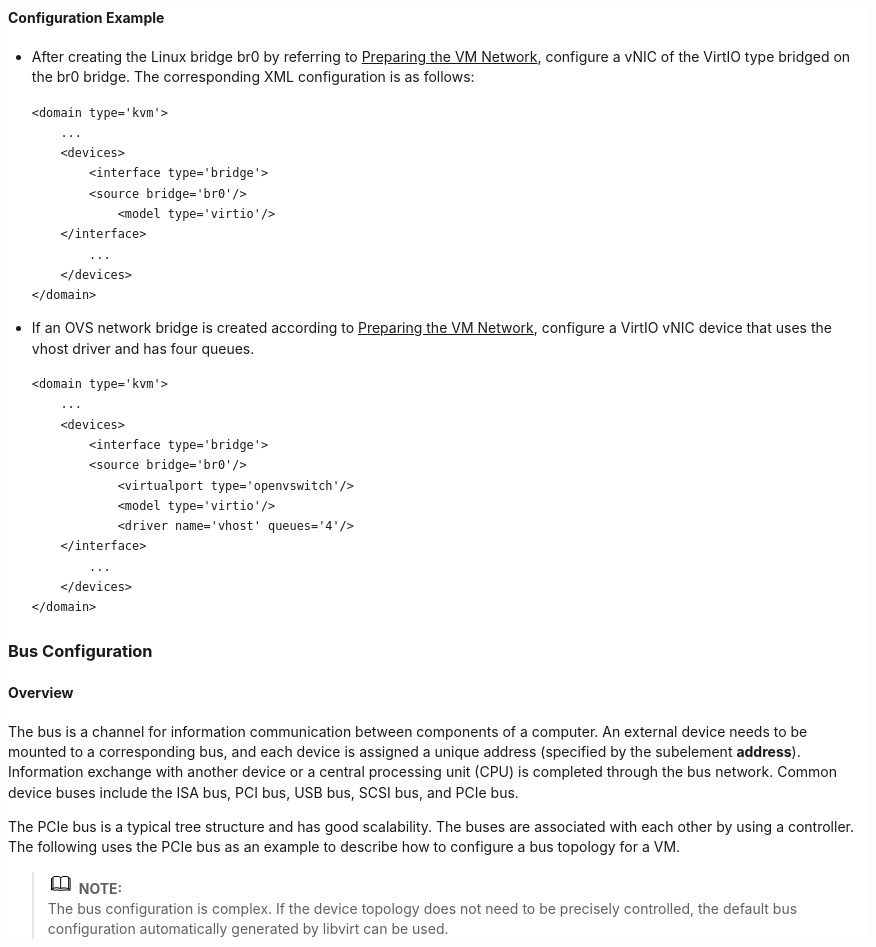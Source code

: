 #### Configuration Example

-   After creating the Linux bridge br0 by referring to  [Preparing the VM Network](#preparing-the-vm-network), configure a vNIC of the VirtIO type bridged on the br0 bridge. The corresponding XML configuration is as follows:

    ```
    <domain type='kvm'>
        ...
        <devices>
            <interface type='bridge'>
    	    <source bridge='br0'/>
                <model type='virtio'/>
    	</interface>
            ...
        </devices>
    </domain>
    ```

-   If an OVS network bridge is created according to  [Preparing the VM Network](#preparing-the-vm-network), configure a VirtIO vNIC device that uses the vhost driver and has four queues.

    ```
    <domain type='kvm'>
        ...
        <devices>
            <interface type='bridge'>
    	    <source bridge='br0'/>
                <virtualport type='openvswitch'/> 
                <model type='virtio'/>
                <driver name='vhost' queues='4'/> 
    	</interface>
            ...
        </devices>
    </domain>
    ```


### Bus Configuration

#### Overview

The bus is a channel for information communication between components of a computer. An external device needs to be mounted to a corresponding bus, and each device is assigned a unique address \(specified by the subelement  **address**\). Information exchange with another device or a central processing unit \(CPU\) is completed through the bus network. Common device buses include the ISA bus, PCI bus, USB bus, SCSI bus, and PCIe bus.

The PCIe bus is a typical tree structure and has good scalability. The buses are associated with each other by using a controller. The following uses the PCIe bus as an example to describe how to configure a bus topology for a VM.

>![](./public_sys-resources/icon-note.gif) **NOTE:**   
>The bus configuration is complex. If the device topology does not need to be precisely controlled, the default bus configuration automatically generated by libvirt can be used.  
